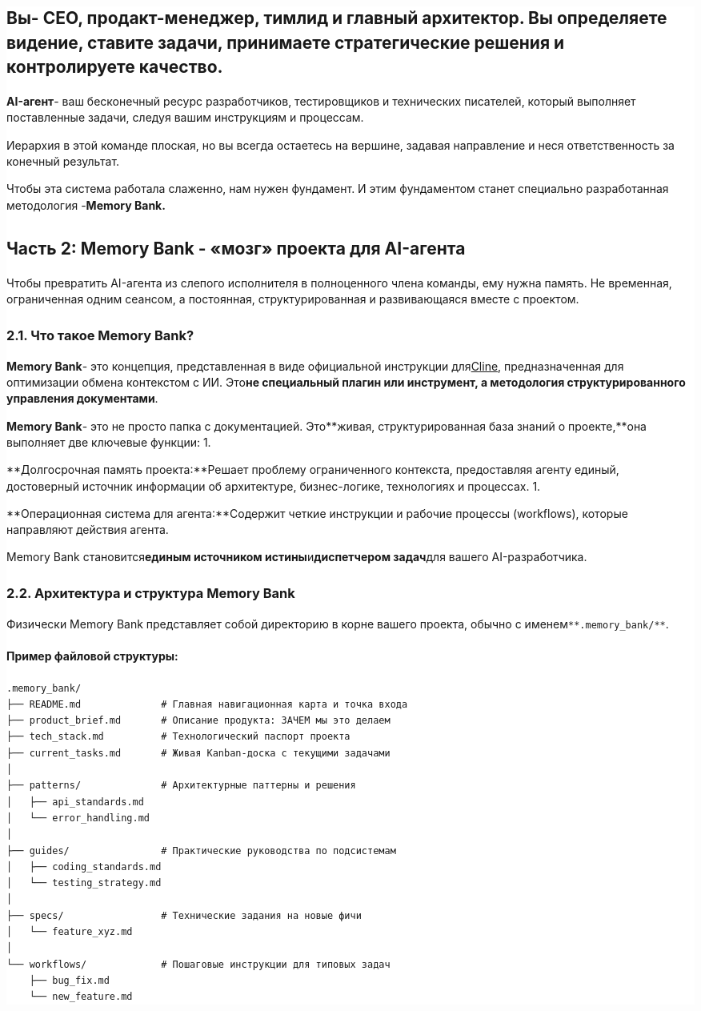 **Вы**- CEO, продакт-менеджер, тимлид и главный архитектор. Вы определяете видение, ставите задачи, принимаете стратегические решения и контролируете качество.
- 

**AI-агент**- ваш бесконечный ресурс разработчиков, тестировщиков и технических писателей, который выполняет поставленные задачи, следуя вашим инструкциям и процессам.

Иерархия в этой команде плоская, но вы всегда остаетесь на вершине, задавая направление и неся ответственность за конечный результат.

Чтобы эта система работала слаженно, нам нужен фундамент. И этим фундаментом станет специально разработанная методология -**Memory Bank.**
## Часть 2: Memory Bank - «мозг» проекта для AI-агента

Чтобы превратить AI-агента из слепого исполнителя в полноценного члена команды, ему нужна память. Не временная, ограниченная одним сеансом, а постоянная, структурированная и развивающаяся вместе с проектом.
### 2.1. Что такое Memory Bank?

**Memory Bank**- это концепция, представленная в виде официальной инструкции для[Cline](https://docs.cline.bot/prompting/cline-memory-bank), предназначенная для оптимизации обмена контекстом с ИИ. Это**не специальный плагин или инструмент, а методология структурированного управления документами**.

**Memory Bank**- это не просто папка с документацией. Это**живая, структурированная база знаний о проекте,**она выполняет две ключевые функции:
1. 

**Долгосрочная память проекта:**Решает проблему ограниченного контекста, предоставляя агенту единый, достоверный источник информации об архитектуре, бизнес-логике, технологиях и процессах.
1. 

**Операционная система для агента:**Содержит четкие инструкции и рабочие процессы (workflows), которые направляют действия агента.

Memory Bank становится**единым источником истины**и**диспетчером задач**для вашего AI-разработчика.
### 2.2. Архитектура и структура Memory Bank

Физически Memory Bank представляет собой директорию в корне вашего проекта, обычно с именем`**.memory_bank/**`.
#### Пример файловой структуры:
```
.memory_bank/
├── README.md              # Главная навигационная карта и точка входа
├── product_brief.md       # Описание продукта: ЗАЧЕМ мы это делаем
├── tech_stack.md          # Технологический паспорт проекта
├── current_tasks.md       # Живая Kanban-доска с текущими задачами
│
├── patterns/              # Архитектурные паттерны и решения
│   ├── api_standards.md
│   └── error_handling.md
│
├── guides/                # Практические руководства по подсистемам
│   ├── coding_standards.md
│   └── testing_strategy.md
│
├── specs/                 # Технические задания на новые фичи
│   └── feature_xyz.md
│
└── workflows/             # Пошаговые инструкции для типовых задач
    ├── bug_fix.md
    └── new_feature.md

```
